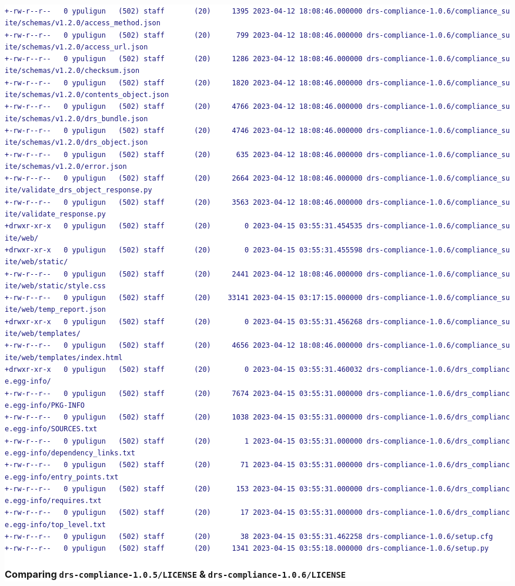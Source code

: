 ```diff
+-rw-r--r--   0 ypuligun   (502) staff       (20)     1395 2023-04-12 18:08:46.000000 drs-compliance-1.0.6/compliance_suite/schemas/v1.2.0/access_method.json
+-rw-r--r--   0 ypuligun   (502) staff       (20)      799 2023-04-12 18:08:46.000000 drs-compliance-1.0.6/compliance_suite/schemas/v1.2.0/access_url.json
+-rw-r--r--   0 ypuligun   (502) staff       (20)     1286 2023-04-12 18:08:46.000000 drs-compliance-1.0.6/compliance_suite/schemas/v1.2.0/checksum.json
+-rw-r--r--   0 ypuligun   (502) staff       (20)     1820 2023-04-12 18:08:46.000000 drs-compliance-1.0.6/compliance_suite/schemas/v1.2.0/contents_object.json
+-rw-r--r--   0 ypuligun   (502) staff       (20)     4766 2023-04-12 18:08:46.000000 drs-compliance-1.0.6/compliance_suite/schemas/v1.2.0/drs_bundle.json
+-rw-r--r--   0 ypuligun   (502) staff       (20)     4746 2023-04-12 18:08:46.000000 drs-compliance-1.0.6/compliance_suite/schemas/v1.2.0/drs_object.json
+-rw-r--r--   0 ypuligun   (502) staff       (20)      635 2023-04-12 18:08:46.000000 drs-compliance-1.0.6/compliance_suite/schemas/v1.2.0/error.json
+-rw-r--r--   0 ypuligun   (502) staff       (20)     2664 2023-04-12 18:08:46.000000 drs-compliance-1.0.6/compliance_suite/validate_drs_object_response.py
+-rw-r--r--   0 ypuligun   (502) staff       (20)     3563 2023-04-12 18:08:46.000000 drs-compliance-1.0.6/compliance_suite/validate_response.py
+drwxr-xr-x   0 ypuligun   (502) staff       (20)        0 2023-04-15 03:55:31.454535 drs-compliance-1.0.6/compliance_suite/web/
+drwxr-xr-x   0 ypuligun   (502) staff       (20)        0 2023-04-15 03:55:31.455598 drs-compliance-1.0.6/compliance_suite/web/static/
+-rw-r--r--   0 ypuligun   (502) staff       (20)     2441 2023-04-12 18:08:46.000000 drs-compliance-1.0.6/compliance_suite/web/static/style.css
+-rw-r--r--   0 ypuligun   (502) staff       (20)    33141 2023-04-15 03:17:15.000000 drs-compliance-1.0.6/compliance_suite/web/temp_report.json
+drwxr-xr-x   0 ypuligun   (502) staff       (20)        0 2023-04-15 03:55:31.456268 drs-compliance-1.0.6/compliance_suite/web/templates/
+-rw-r--r--   0 ypuligun   (502) staff       (20)     4656 2023-04-12 18:08:46.000000 drs-compliance-1.0.6/compliance_suite/web/templates/index.html
+drwxr-xr-x   0 ypuligun   (502) staff       (20)        0 2023-04-15 03:55:31.460032 drs-compliance-1.0.6/drs_compliance.egg-info/
+-rw-r--r--   0 ypuligun   (502) staff       (20)     7674 2023-04-15 03:55:31.000000 drs-compliance-1.0.6/drs_compliance.egg-info/PKG-INFO
+-rw-r--r--   0 ypuligun   (502) staff       (20)     1038 2023-04-15 03:55:31.000000 drs-compliance-1.0.6/drs_compliance.egg-info/SOURCES.txt
+-rw-r--r--   0 ypuligun   (502) staff       (20)        1 2023-04-15 03:55:31.000000 drs-compliance-1.0.6/drs_compliance.egg-info/dependency_links.txt
+-rw-r--r--   0 ypuligun   (502) staff       (20)       71 2023-04-15 03:55:31.000000 drs-compliance-1.0.6/drs_compliance.egg-info/entry_points.txt
+-rw-r--r--   0 ypuligun   (502) staff       (20)      153 2023-04-15 03:55:31.000000 drs-compliance-1.0.6/drs_compliance.egg-info/requires.txt
+-rw-r--r--   0 ypuligun   (502) staff       (20)       17 2023-04-15 03:55:31.000000 drs-compliance-1.0.6/drs_compliance.egg-info/top_level.txt
+-rw-r--r--   0 ypuligun   (502) staff       (20)       38 2023-04-15 03:55:31.462258 drs-compliance-1.0.6/setup.cfg
+-rw-r--r--   0 ypuligun   (502) staff       (20)     1341 2023-04-15 03:55:18.000000 drs-compliance-1.0.6/setup.py
```

### Comparing `drs-compliance-1.0.5/LICENSE` & `drs-compliance-1.0.6/LICENSE`

